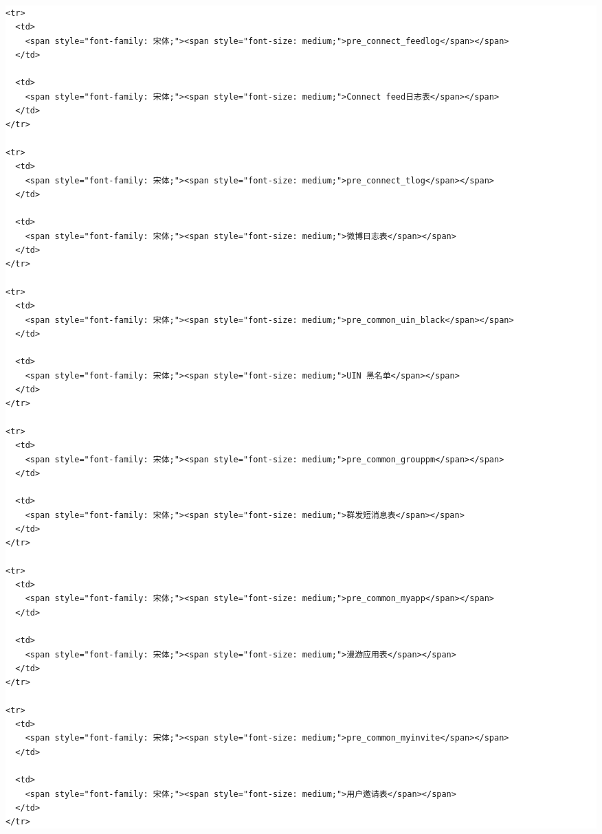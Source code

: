     <tr>
      <td>
        <span style="font-family: 宋体;"><span style="font-size: medium;">pre_connect_feedlog</span></span>
      </td>
      
      <td>
        <span style="font-family: 宋体;"><span style="font-size: medium;">Connect feed日志表</span></span>
      </td>
    </tr>
    
    <tr>
      <td>
        <span style="font-family: 宋体;"><span style="font-size: medium;">pre_connect_tlog</span></span>
      </td>
      
      <td>
        <span style="font-family: 宋体;"><span style="font-size: medium;">微博日志表</span></span>
      </td>
    </tr>
    
    <tr>
      <td>
        <span style="font-family: 宋体;"><span style="font-size: medium;">pre_common_uin_black</span></span>
      </td>
      
      <td>
        <span style="font-family: 宋体;"><span style="font-size: medium;">UIN 黑名单</span></span>
      </td>
    </tr>
    
    <tr>
      <td>
        <span style="font-family: 宋体;"><span style="font-size: medium;">pre_common_grouppm</span></span>
      </td>
      
      <td>
        <span style="font-family: 宋体;"><span style="font-size: medium;">群发短消息表</span></span>
      </td>
    </tr>
    
    <tr>
      <td>
        <span style="font-family: 宋体;"><span style="font-size: medium;">pre_common_myapp</span></span>
      </td>
      
      <td>
        <span style="font-family: 宋体;"><span style="font-size: medium;">漫游应用表</span></span>
      </td>
    </tr>
    
    <tr>
      <td>
        <span style="font-family: 宋体;"><span style="font-size: medium;">pre_common_myinvite</span></span>
      </td>
      
      <td>
        <span style="font-family: 宋体;"><span style="font-size: medium;">用户邀请表</span></span>
      </td>
    </tr>
    